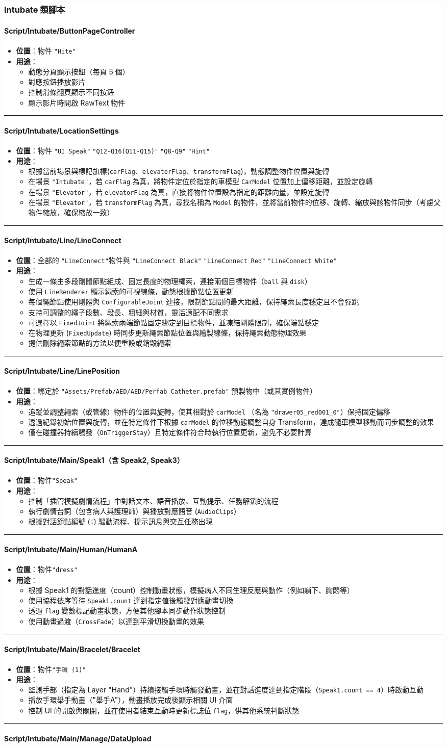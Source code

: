 
### Intubate 類腳本
#### Script/Intubate/ButtonPageController
- **位置**：物件 `"Hite"`
- **用途**：
  - 動態分頁顯示按鈕（每頁 5 個）
  - 對應按鈕播放影片
  - 控制滑條翻頁顯示不同按鈕
  - 顯示影片時開啟 RawText 物件
---
#### Script/Intubate/LocationSettings
- **位置**：物件 `"UI Speak"` `"Q12-Q16(Q11-Q15)"` `"Q8-Q9"` `"Hint"`
- **用途**：
  - 根據當前場景與標記旗標(`carFlag`、`elevatorFlag`、`transformFlag`)，動態調整物件位置與旋轉
  - 在場景 `"Intubate"`，若 `carFlag` 為真，將物件定位於指定的車模型 `CarModel` 位置加上偏移距離，並設定旋轉
  - 在場景 `"Elevator"`，若 `elevatorFlag` 為真，直接將物件位置設為指定的距離向量，並設定旋轉
  - 在場景 `"Elevator"`，若 `transformFlag` 為真，尋找名稱為 `Model` 的物件，並將當前物件的位移、旋轉、縮放與該物件同步（考慮父物件縮放，確保縮放一致）
---
#### Script/Intubate/Line/LineConnect
- **位置**：全部的 `"LineConnect"`物件與 `"LineConnect Black"` `"LineConnect Red"` `"LineConnect White"`
- **用途**：
  - 生成一條由多段剛體節點組成、固定長度的物理繩索，連接兩個目標物件（`ball` 與 `disk`）
  - 使用 `LineRenderer` 顯示繩索的可視線條，動態根據節點位置更新
  - 每個繩節點使用剛體與 `ConfigurableJoint` 連接，限制節點間的最大距離，保持繩索長度穩定且不會彈跳
  - 支持可調整的繩子段數、段長、粗細與材質，靈活適配不同需求
  - 可選擇以 `FixedJoint` 將繩索兩端節點固定綁定到目標物件，並凍結剛體限制，確保端點穩定
  - 在物理更新 (`FixedUpdate`) 時同步更新繩索節點位置與繪製線條，保持繩索動態物理效果
  - 提供刪除繩索節點的方法以便重設或銷毀繩索
---
#### Script/Intubate/Line/LinePosition
- **位置**：綁定於 `"Assets/Prefab/AED/AED/Perfab Catheter.prefab"` 預製物中（或其實例物件）
- **用途**：
  - 追蹤並調整繩索（或管線）物件的位置與旋轉，使其相對於 `carModel` （名為 `"drawer05_red001_0"`）保持固定偏移
  - 透過紀錄初始位置與旋轉，並在特定條件下根據 `carModel` 的位移動態調整自身 Transform，達成隨車模型移動而同步調整的效果
  - 僅在碰撞器持續觸發（`OnTriggerStay`）且特定條件符合時執行位置更新，避免不必要計算
---
#### Script/Intubate/Main/Speak1（含 Speak2, Speak3）
- **位置**：物件`"Speak"`
- **用途**：  
  - 控制「插管模擬劇情流程」中對話文本、語音播放、互動提示、任務解鎖的流程
  - 執行劇情台詞（包含病人與護理師）與播放對應語音 (`AudioClips`)
  - 根據對話節點編號 (`i`) 驅動流程、提示訊息與交互任務出現
---
#### Script/Intubate/Main/Human/HumanA
- **位置**：物件`"dress"`
- **用途**： 
  - 根據 Speak1 的對話進度（count）控制動畫狀態，模擬病人不同生理反應與動作（例如躺下、胸悶等）
  - 使用協程依序等待 `Speak1.count` 達到指定值後觸發對應動畫切換
  - 透過 `flag` 變數標記動畫狀態，方便其他腳本同步動作狀態控制
  - 使用動畫過渡（`CrossFade`）以達到平滑切換動畫的效果
---
#### Script/Intubate/Main/Bracelet/Bracelet
- **位置**：物件`"手環 (1)"`
- **用途**： 
  - 監測手部（指定為 Layer "Hand"）持續接觸手環時觸發動畫，並在對話進度達到指定階段（`Speak1.count == 4`）時啟動互動
  - 播放手環舉手動畫（"舉手A"），動畫播放完成後顯示相關 UI 介面
  - 控制 UI 的開啟與關閉，並在使用者結束互動時更新標誌位 `flag`，供其他系統判斷狀態
---
#### Script/Intubate/Main/Manage/DataUpload
